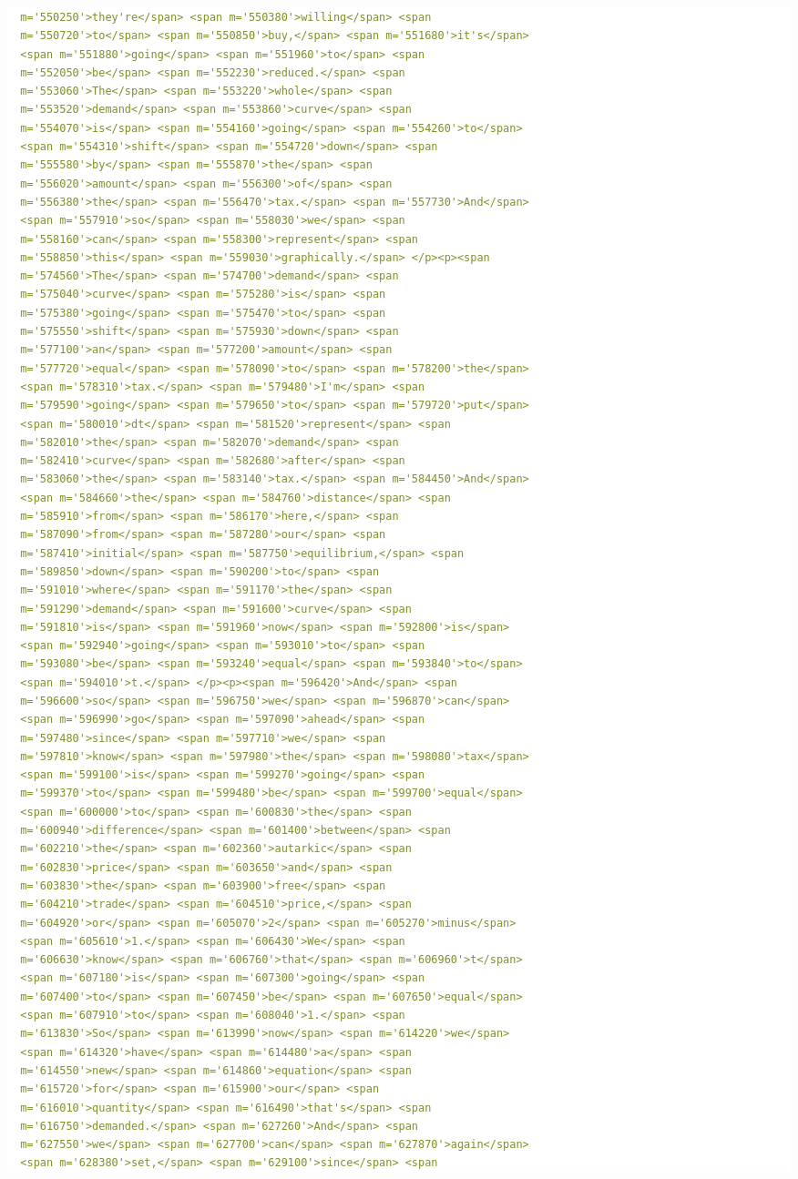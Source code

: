 ```yaml
  m='550250'>they're</span> <span m='550380'>willing</span> <span
  m='550720'>to</span> <span m='550850'>buy,</span> <span m='551680'>it's</span>
  <span m='551880'>going</span> <span m='551960'>to</span> <span
  m='552050'>be</span> <span m='552230'>reduced.</span> <span
  m='553060'>The</span> <span m='553220'>whole</span> <span
  m='553520'>demand</span> <span m='553860'>curve</span> <span
  m='554070'>is</span> <span m='554160'>going</span> <span m='554260'>to</span>
  <span m='554310'>shift</span> <span m='554720'>down</span> <span
  m='555580'>by</span> <span m='555870'>the</span> <span
  m='556020'>amount</span> <span m='556300'>of</span> <span
  m='556380'>the</span> <span m='556470'>tax.</span> <span m='557730'>And</span>
  <span m='557910'>so</span> <span m='558030'>we</span> <span
  m='558160'>can</span> <span m='558300'>represent</span> <span
  m='558850'>this</span> <span m='559030'>graphically.</span> </p><p><span
  m='574560'>The</span> <span m='574700'>demand</span> <span
  m='575040'>curve</span> <span m='575280'>is</span> <span
  m='575380'>going</span> <span m='575470'>to</span> <span
  m='575550'>shift</span> <span m='575930'>down</span> <span
  m='577100'>an</span> <span m='577200'>amount</span> <span
  m='577720'>equal</span> <span m='578090'>to</span> <span m='578200'>the</span>
  <span m='578310'>tax.</span> <span m='579480'>I'm</span> <span
  m='579590'>going</span> <span m='579650'>to</span> <span m='579720'>put</span>
  <span m='580010'>dt</span> <span m='581520'>represent</span> <span
  m='582010'>the</span> <span m='582070'>demand</span> <span
  m='582410'>curve</span> <span m='582680'>after</span> <span
  m='583060'>the</span> <span m='583140'>tax.</span> <span m='584450'>And</span>
  <span m='584660'>the</span> <span m='584760'>distance</span> <span
  m='585910'>from</span> <span m='586170'>here,</span> <span
  m='587090'>from</span> <span m='587280'>our</span> <span
  m='587410'>initial</span> <span m='587750'>equilibrium,</span> <span
  m='589850'>down</span> <span m='590200'>to</span> <span
  m='591010'>where</span> <span m='591170'>the</span> <span
  m='591290'>demand</span> <span m='591600'>curve</span> <span
  m='591810'>is</span> <span m='591960'>now</span> <span m='592800'>is</span>
  <span m='592940'>going</span> <span m='593010'>to</span> <span
  m='593080'>be</span> <span m='593240'>equal</span> <span m='593840'>to</span>
  <span m='594010'>t.</span> </p><p><span m='596420'>And</span> <span
  m='596600'>so</span> <span m='596750'>we</span> <span m='596870'>can</span>
  <span m='596990'>go</span> <span m='597090'>ahead</span> <span
  m='597480'>since</span> <span m='597710'>we</span> <span
  m='597810'>know</span> <span m='597980'>the</span> <span m='598080'>tax</span>
  <span m='599100'>is</span> <span m='599270'>going</span> <span
  m='599370'>to</span> <span m='599480'>be</span> <span m='599700'>equal</span>
  <span m='600000'>to</span> <span m='600830'>the</span> <span
  m='600940'>difference</span> <span m='601400'>between</span> <span
  m='602210'>the</span> <span m='602360'>autarkic</span> <span
  m='602830'>price</span> <span m='603650'>and</span> <span
  m='603830'>the</span> <span m='603900'>free</span> <span
  m='604210'>trade</span> <span m='604510'>price,</span> <span
  m='604920'>or</span> <span m='605070'>2</span> <span m='605270'>minus</span>
  <span m='605610'>1.</span> <span m='606430'>We</span> <span
  m='606630'>know</span> <span m='606760'>that</span> <span m='606960'>t</span>
  <span m='607180'>is</span> <span m='607300'>going</span> <span
  m='607400'>to</span> <span m='607450'>be</span> <span m='607650'>equal</span>
  <span m='607910'>to</span> <span m='608040'>1.</span> <span
  m='613830'>So</span> <span m='613990'>now</span> <span m='614220'>we</span>
  <span m='614320'>have</span> <span m='614480'>a</span> <span
  m='614550'>new</span> <span m='614860'>equation</span> <span
  m='615720'>for</span> <span m='615900'>our</span> <span
  m='616010'>quantity</span> <span m='616490'>that's</span> <span
  m='616750'>demanded.</span> <span m='627260'>And</span> <span
  m='627550'>we</span> <span m='627700'>can</span> <span m='627870'>again</span>
  <span m='628380'>set,</span> <span m='629100'>since</span> <span
```